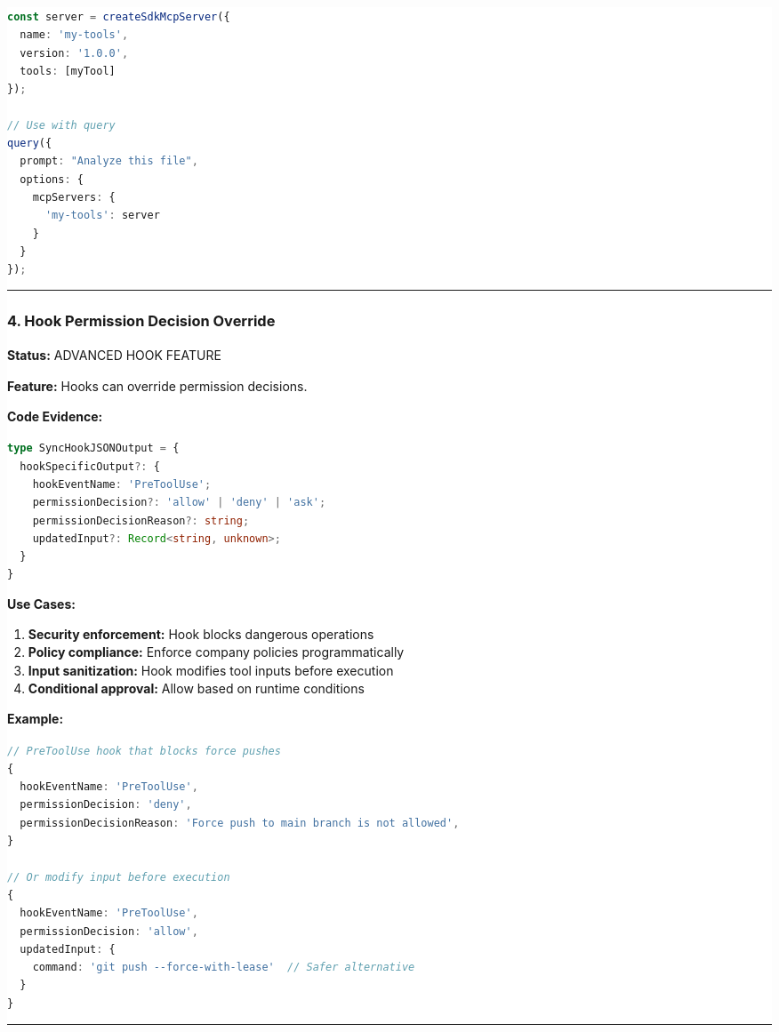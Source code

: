 ```typescript
const server = createSdkMcpServer({
  name: 'my-tools',
  version: '1.0.0',
  tools: [myTool]
});

// Use with query
query({
  prompt: "Analyze this file",
  options: {
    mcpServers: {
      'my-tools': server
    }
  }
});
```

---

### 4. Hook Permission Decision Override

**Status:** ADVANCED HOOK FEATURE

**Feature:** Hooks can override permission decisions.

**Code Evidence:**
```typescript
type SyncHookJSONOutput = {
  hookSpecificOutput?: {
    hookEventName: 'PreToolUse';
    permissionDecision?: 'allow' | 'deny' | 'ask';
    permissionDecisionReason?: string;
    updatedInput?: Record<string, unknown>;
  }
}
```

**Use Cases:**
1. **Security enforcement:** Hook blocks dangerous operations
2. **Policy compliance:** Enforce company policies programmatically
3. **Input sanitization:** Hook modifies tool inputs before execution
4. **Conditional approval:** Allow based on runtime conditions

**Example:**
```typescript
// PreToolUse hook that blocks force pushes
{
  hookEventName: 'PreToolUse',
  permissionDecision: 'deny',
  permissionDecisionReason: 'Force push to main branch is not allowed',
}

// Or modify input before execution
{
  hookEventName: 'PreToolUse',
  permissionDecision: 'allow',
  updatedInput: {
    command: 'git push --force-with-lease'  // Safer alternative
  }
}
```

---

  [modelName: string]: ModelUsage;